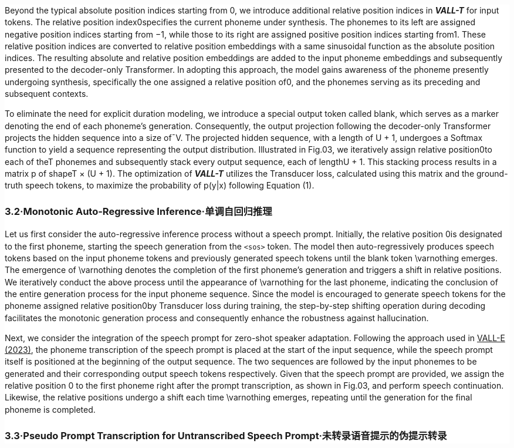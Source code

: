Beyond the typical absolute position indices starting from 0, we introduce additional relative position indices in ***VALL-T*** for input tokens.
The relative position index0specifies the current phoneme under synthesis.
The phonemes to its left are assigned negative position indices starting from −1, while those to its right are assigned positive position indices starting from1.
These relative position indices are converted to relative position embeddings with a same sinusoidal function as the absolute position indices.
The resulting absolute and relative position embeddings are added to the input phoneme embeddings and subsequently presented to the decoder-only Transformer.
In adopting this approach, the model gains awareness of the phoneme presently undergoing synthesis, specifically the one assigned a relative position of0, and the phonemes serving as its preceding and subsequent contexts.

To eliminate the need for explicit duration modeling, we introduce a special output token called blank, which serves as a marker denoting the end of each phoneme’s generation.
Consequently, the output projection following the decoder-only Transformer projects the hidden sequence into a size of¯V.
The projected hidden sequence, with a length of U + 1, undergoes a Softmax function to yield a sequence representing the output distribution.
Illustrated in Fig.03, we iteratively assign relative position0to each of theT phonemes and subsequently stack every output sequence, each of lengthU + 1.
This stacking process results in a matrix p of shapeT × (U + 1).
The optimization of ***VALL-T*** utilizes the Transducer loss, calculated using this matrix and the ground-truth speech tokens, to maximize the probability of p(y|x) following Equation (1).

### 3.2·Monotonic Auto-Regressive Inference·单调自回归推理

Let us first consider the auto-regressive inference process without a speech prompt.
Initially, the relative position 0is designated to the first phoneme, starting the speech generation from the `<sos>` token.
The model then auto-regressively produces speech tokens based on the input phoneme tokens and previously generated speech tokens until the blank token \varnothing emerges.
The emergence of \varnothing denotes the completion of the first phoneme’s generation and triggers a shift in relative positions.
We iteratively conduct the above process until the appearance of \varnothing for the last phoneme, indicating the conclusion of the entire generation process for the input phoneme sequence.
Since the model is encouraged to generate speech tokens for the phoneme assigned relative position0by Transducer loss during training, the step-by-step shifting operation during decoding facilitates the monotonic generation process and consequently enhance the robustness against hallucination.

Next, we consider the integration of the speech prompt for zero-shot speaker adaptation.
Following the approach used in [VALL-E (2023)](../SpeechLM/2023.01.05_VALL-E.md), the phoneme transcription of the speech prompt is placed at the start of the input sequence, while the speech prompt itself is positioned at the beginning of the output sequence.
The two sequences are followed by the input phonemes to be generated and their corresponding output speech tokens respectively.
Given that the speech prompt are provided, we assign the relative position 0 to the first phoneme right after the prompt transcription, as shown in Fig.03, and perform speech continuation.
Likewise, the relative positions undergo a shift each time \varnothing emerges, repeating until the generation for the final phoneme is completed.

### 3.3·Pseudo Prompt Transcription for Untranscribed Speech Prompt·未转录语音提示的伪提示转录
